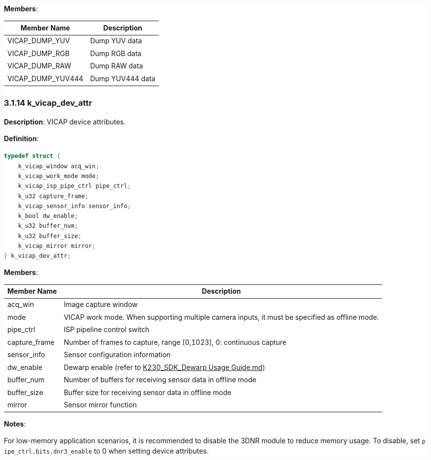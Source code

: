 **Members**:

| **Member Name**   | **Description**    |
|-------------------|--------------------|
| VICAP_DUMP_YUV    | Dump YUV data      |
| VICAP_DUMP_RGB    | Dump RGB data      |
| VICAP_DUMP_RAW    | Dump RAW data      |
| VICAP_DUMP_YUV444 | Dump YUV444 data   |

### 3.1.14 k_vicap_dev_attr

**Description**: VICAP device attributes.

**Definition**:

```c
typedef struct {
    k_vicap_window acq_win;
    k_vicap_work_mode mode;
    k_vicap_isp_pipe_ctrl pipe_ctrl;
    k_u32 capture_frame;
    k_vicap_sensor_info sensor_info;
    k_bool dw_enable;
    k_u32 buffer_num;
    k_u32 buffer_size;
    k_vicap_mirror mirror;
} k_vicap_dev_attr;
```

**Members**:

| **Member Name**  | **Description**                                                                 |
|------------------|---------------------------------------------------------------------------------|
| acq_win          | Image capture window                                                            |
| mode             | VICAP work mode. When supporting multiple camera inputs, it must be specified as offline mode. |
| pipe_ctrl        | ISP pipeline control switch                                                     |
| capture_frame    | Number of frames to capture, range \[0,1023\], 0: continuous capture             |
| sensor_info      | Sensor configuration information                                                |
| dw_enable        | Dewarp enable (refer to [K230_SDK_Dewarp Usage Guide.md](../../pc/dewarp/K230_SDK_Dewarp_Guide.md)) |
| buffer_num       | Number of buffers for receiving sensor data in offline mode                     |
| buffer_size      | Buffer size for receiving sensor data in offline mode                           |
| mirror           | Sensor mirror function                                                          |

**Notes**:

For low-memory application scenarios, it is recommended to disable the 3DNR module to reduce memory usage. To disable, set `pipe_ctrl.bits.dnr3_enable` to 0 when setting device attributes.
